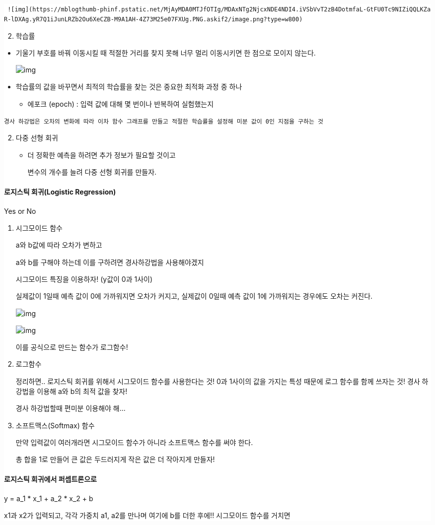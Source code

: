      ![img](https://mblogthumb-phinf.pstatic.net/MjAyMDA0MTJfOTIg/MDAxNTg2NjcxNDE4NDI4.iVSbVvT2zB4DotmfaL-GtFU0Tc9NIZiQQLKZaR-lDXAg.yR7Q1iJunLRZb2Ou6XeCZB-M9A1AH-4Z73M25e07FXUg.PNG.askif2/image.png?type=w800)

   2) 학습률

   - 기울기 부호를 바꿔 이동시킬 때 적절한 거리를 찾지 못해 너무 멀리 이동시키면 한 점으로 모이지 않는다.

     ![img](https://mblogthumb-phinf.pstatic.net/MjAyMDA0MTJfMjM0/MDAxNTg2NjcxNjIzMzUy.akQ4_WbPc2cFtHLNt3Q3Dd_moRyYf90ordTdXY2vG_4g.6vRqrwcIDa3HrfjAWApJsU-ySVMBgqu4LT1DZhnxhksg.PNG.askif2/image.png?type=w800)

   - 학습률의 값을 바꾸면서 최적의 학습률을 찾는 것은 중요한 최적화 과정 중 하나

     - 에포크 (epoch) : 입력 값에 대해 몇 번이나 반복하여 실험했는지

   ~~~
   경사 하강법은 오차의 변화에 따라 이차 함수 그래프를 만들고 적절한 학습률을 설정해 미분 값이 0인 지점을 구하는 것
   ~~~

2. 다중 선형 회귀

   - 더 정확한 예측을 하려면 추가 정보가 필요할 것이고

     변수의 개수를 늘려 다중 선형 회귀를 만들자.

#### **로지스틱 회귀(Logistic Regression)**

Yes or No

1. 시그모이드 함수

   a와 b값에 따라 오차가 변하고

   a와 b를 구해야 하는데 이를 구하려면 경사하강법을 사용해야겠지

   시그모이드 특징을 이용하자! (y값이 0과 1사이)

   실제값이 1일때 예측 값이 0에 가까워지면 오차가 커지고, 실제값이 0일때 예측 값이 1에 가까워지는 경우에도 오차는 커진다.

   ![img](https://mblogthumb-phinf.pstatic.net/MjAyMDA0MjZfMjUy/MDAxNTg3ODkxOTkyMzI3.liVu8zxxHiDMy-XS7MIDcMOw0qX7no4St1uyEQ5FCsMg.L68wbFnVZ5mQC2ZyImYz3F7cxPzJtBRViae_MQcEpAIg.PNG.askif2/image.png?type=w800)

   ![img](https://mblogthumb-phinf.pstatic.net/MjAyMDA0MjZfNDMg/MDAxNTg3ODkyMDA2MjU0.51GjxIsvIH4n06TMzQD7pNt2bNrBPJpqYiECL7zb670g.e53d2miChtW_CuiLnXw0QqEXkCi4RoSBv9h2YzzASZYg.PNG.askif2/image.png?type=w800)

   이를 공식으로 만드는 함수가 로그함수!

2. 로그함수

   정리하면.. 로지스틱 회귀를 위해서 시그모이드 함수를 사용한다는 것! 0과 1사이의 값을 가지는 특성 때문에 로그 함수를 함께 쓰자는 것! 경사 하강법을 이용해 a와 b의 최적 값을 찾자!

   경사 하강법할때 편미분 이용해야 해...

3. 소프트맥스(Softmax) 함수

   만약 입력값이 여러개라면 시그모이드 함수가 아니라 소프트맥스 함수를 써야 한다.

   총 합을 1로 만들어 큰 값은 두드러지게 작은 값은 더 작아지게 만들자!

#### **로지스틱 회귀에서 퍼셉트론으로**

y = a_1 * x_1 + a_2 * x_2 + b

x1과 x2가 입력되고, 각각 가중치 a1, a2를 만나며 여기에 b를 더한 후에!! 시그모이드 함수를 거치면
